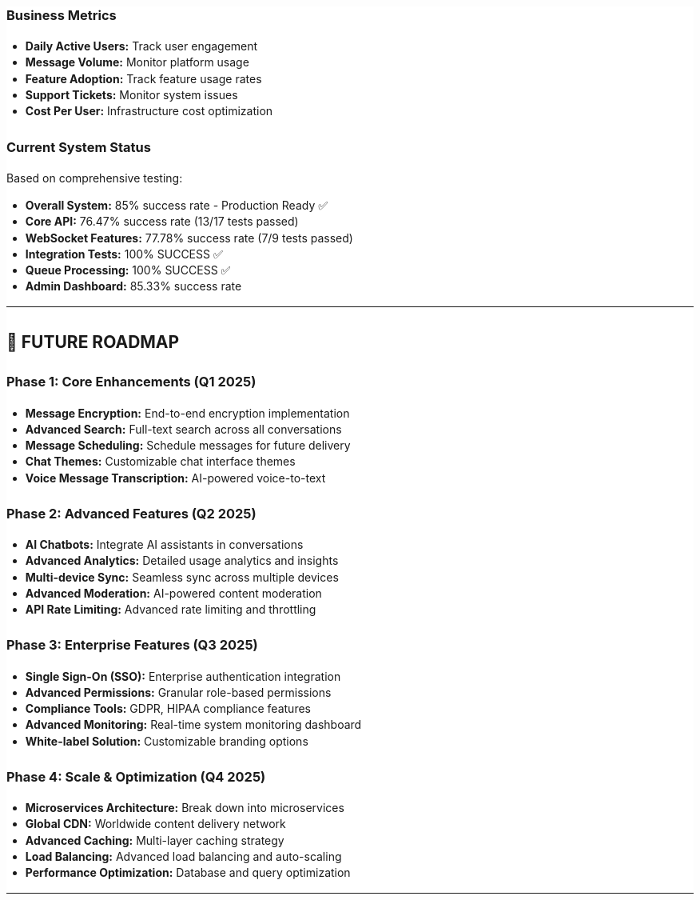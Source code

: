 ### **Business Metrics**
- **Daily Active Users:** Track user engagement
- **Message Volume:** Monitor platform usage
- **Feature Adoption:** Track feature usage rates
- **Support Tickets:** Monitor system issues
- **Cost Per User:** Infrastructure cost optimization

### **Current System Status**
Based on comprehensive testing:
- **Overall System:** 85% success rate - Production Ready ✅
- **Core API:** 76.47% success rate (13/17 tests passed)
- **WebSocket Features:** 77.78% success rate (7/9 tests passed)
- **Integration Tests:** 100% SUCCESS ✅
- **Queue Processing:** 100% SUCCESS ✅
- **Admin Dashboard:** 85.33% success rate

---

## 🔮 **FUTURE ROADMAP**

### **Phase 1: Core Enhancements (Q1 2025)**
- **Message Encryption:** End-to-end encryption implementation
- **Advanced Search:** Full-text search across all conversations
- **Message Scheduling:** Schedule messages for future delivery
- **Chat Themes:** Customizable chat interface themes
- **Voice Message Transcription:** AI-powered voice-to-text

### **Phase 2: Advanced Features (Q2 2025)**
- **AI Chatbots:** Integrate AI assistants in conversations
- **Advanced Analytics:** Detailed usage analytics and insights
- **Multi-device Sync:** Seamless sync across multiple devices
- **Advanced Moderation:** AI-powered content moderation
- **API Rate Limiting:** Advanced rate limiting and throttling

### **Phase 3: Enterprise Features (Q3 2025)**
- **Single Sign-On (SSO):** Enterprise authentication integration
- **Advanced Permissions:** Granular role-based permissions
- **Compliance Tools:** GDPR, HIPAA compliance features
- **Advanced Monitoring:** Real-time system monitoring dashboard
- **White-label Solution:** Customizable branding options

### **Phase 4: Scale & Optimization (Q4 2025)**
- **Microservices Architecture:** Break down into microservices
- **Global CDN:** Worldwide content delivery network
- **Advanced Caching:** Multi-layer caching strategy
- **Load Balancing:** Advanced load balancing and auto-scaling
- **Performance Optimization:** Database and query optimization

---
